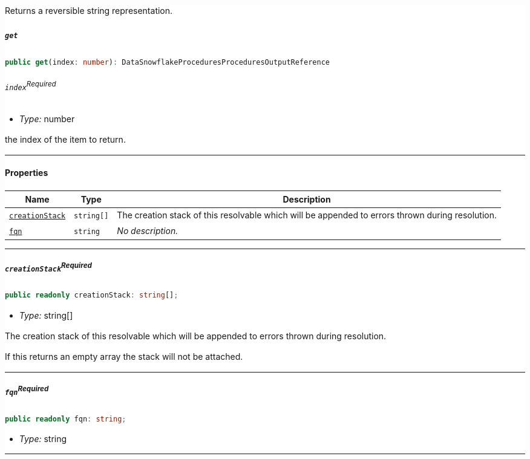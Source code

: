 Returns a reversible string representation.

##### `get` <a name="get" id="@cdktf/provider-snowflake.dataSnowflakeProcedures.DataSnowflakeProceduresProceduresList.get"></a>

```typescript
public get(index: number): DataSnowflakeProceduresProceduresOutputReference
```

###### `index`<sup>Required</sup> <a name="index" id="@cdktf/provider-snowflake.dataSnowflakeProcedures.DataSnowflakeProceduresProceduresList.get.parameter.index"></a>

- *Type:* number

the index of the item to return.

---


#### Properties <a name="Properties" id="Properties"></a>

| **Name** | **Type** | **Description** |
| --- | --- | --- |
| <code><a href="#@cdktf/provider-snowflake.dataSnowflakeProcedures.DataSnowflakeProceduresProceduresList.property.creationStack">creationStack</a></code> | <code>string[]</code> | The creation stack of this resolvable which will be appended to errors thrown during resolution. |
| <code><a href="#@cdktf/provider-snowflake.dataSnowflakeProcedures.DataSnowflakeProceduresProceduresList.property.fqn">fqn</a></code> | <code>string</code> | *No description.* |

---

##### `creationStack`<sup>Required</sup> <a name="creationStack" id="@cdktf/provider-snowflake.dataSnowflakeProcedures.DataSnowflakeProceduresProceduresList.property.creationStack"></a>

```typescript
public readonly creationStack: string[];
```

- *Type:* string[]

The creation stack of this resolvable which will be appended to errors thrown during resolution.

If this returns an empty array the stack will not be attached.

---

##### `fqn`<sup>Required</sup> <a name="fqn" id="@cdktf/provider-snowflake.dataSnowflakeProcedures.DataSnowflakeProceduresProceduresList.property.fqn"></a>

```typescript
public readonly fqn: string;
```

- *Type:* string

---
